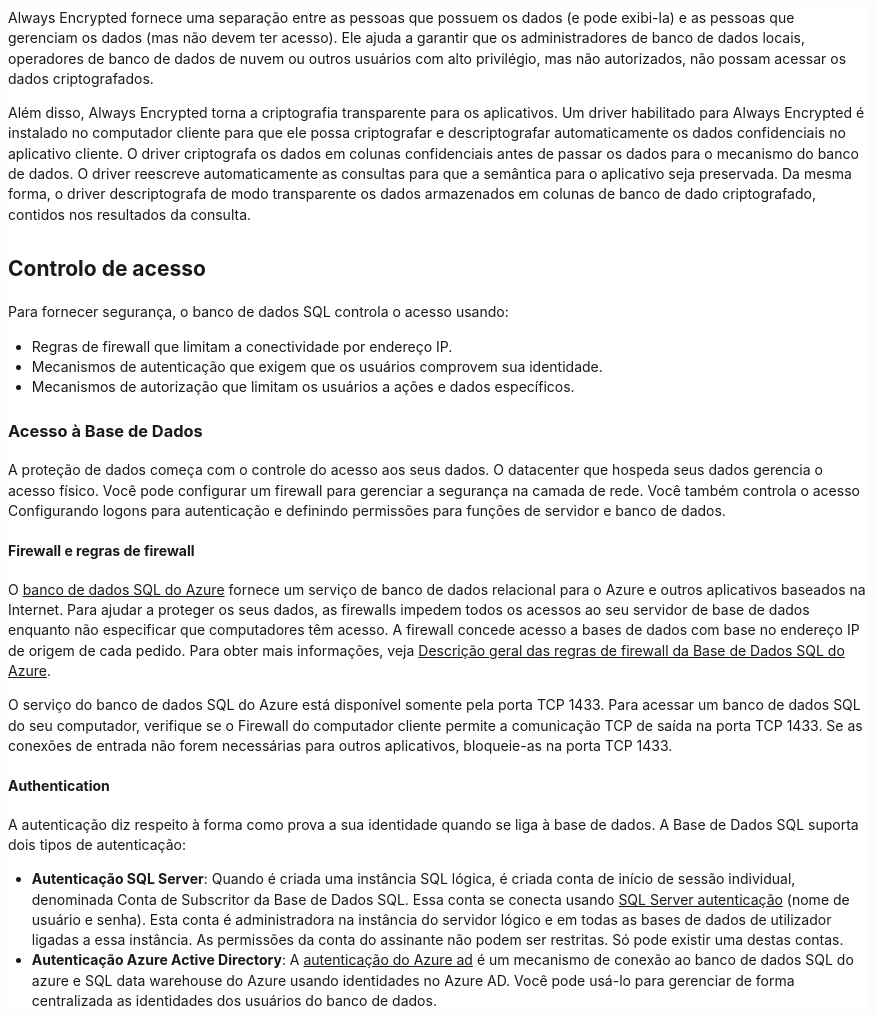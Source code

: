 Always Encrypted fornece uma separação entre as pessoas que possuem os dados (e pode exibi-la) e as pessoas que gerenciam os dados (mas não devem ter acesso). Ele ajuda a garantir que os administradores de banco de dados locais, operadores de banco de dados de nuvem ou outros usuários com alto privilégio, mas não autorizados, não possam acessar os dados criptografados.

Além disso, Always Encrypted torna a criptografia transparente para os aplicativos. Um driver habilitado para Always Encrypted é instalado no computador cliente para que ele possa criptografar e descriptografar automaticamente os dados confidenciais no aplicativo cliente. O driver criptografa os dados em colunas confidenciais antes de passar os dados para o mecanismo do banco de dados. O driver reescreve automaticamente as consultas para que a semântica para o aplicativo seja preservada. Da mesma forma, o driver descriptografa de modo transparente os dados armazenados em colunas de banco de dado criptografado, contidos nos resultados da consulta.

## <a name="access-control"></a>Controlo de acesso

Para fornecer segurança, o banco de dados SQL controla o acesso usando:

- Regras de firewall que limitam a conectividade por endereço IP.
- Mecanismos de autenticação que exigem que os usuários comprovem sua identidade.
- Mecanismos de autorização que limitam os usuários a ações e dados específicos.

### <a name="database-access"></a>Acesso à Base de Dados

A proteção de dados começa com o controle do acesso aos seus dados. O datacenter que hospeda seus dados gerencia o acesso físico. Você pode configurar um firewall para gerenciar a segurança na camada de rede. Você também controla o acesso Configurando logons para autenticação e definindo permissões para funções de servidor e banco de dados.

#### <a name="firewall-and-firewall-rules"></a>Firewall e regras de firewall

O [banco de dados SQL do Azure](https://azure.microsoft.com/services/sql-database/) fornece um serviço de banco de dados relacional para o Azure e outros aplicativos baseados na Internet. Para ajudar a proteger os seus dados, as firewalls impedem todos os acessos ao seu servidor de base de dados enquanto não especificar que computadores têm acesso. A firewall concede acesso a bases de dados com base no endereço IP de origem de cada pedido. Para obter mais informações, veja [Descrição geral das regras de firewall da Base de Dados SQL do Azure](/azure/sql-database/sql-database-firewall-configure).

O serviço do banco de dados SQL do Azure está disponível somente pela porta TCP 1433. Para acessar um banco de dados SQL do seu computador, verifique se o Firewall do computador cliente permite a comunicação TCP de saída na porta TCP 1433. Se as conexões de entrada não forem necessárias para outros aplicativos, bloqueie-as na porta TCP 1433.

#### <a name="authentication"></a>Authentication

A autenticação diz respeito à forma como prova a sua identidade quando se liga à base de dados. A Base de Dados SQL suporta dois tipos de autenticação:

-   **Autenticação SQL Server**: Quando é criada uma instância SQL lógica, é criada conta de início de sessão individual, denominada Conta de Subscritor da Base de Dados SQL. Essa conta se conecta usando [SQL Server autenticação](/azure/sql-database/sql-database-security-overview) (nome de usuário e senha). Esta conta é administradora na instância do servidor lógico e em todas as bases de dados de utilizador ligadas a essa instância. As permissões da conta do assinante não podem ser restritas. Só pode existir uma destas contas.
-   **Autenticação Azure Active Directory**: A [autenticação do Azure ad](/azure/sql-database/sql-database-aad-authentication) é um mecanismo de conexão ao banco de dados SQL do azure e SQL data warehouse do Azure usando identidades no Azure AD. Você pode usá-lo para gerenciar de forma centralizada as identidades dos usuários do banco de dados.
